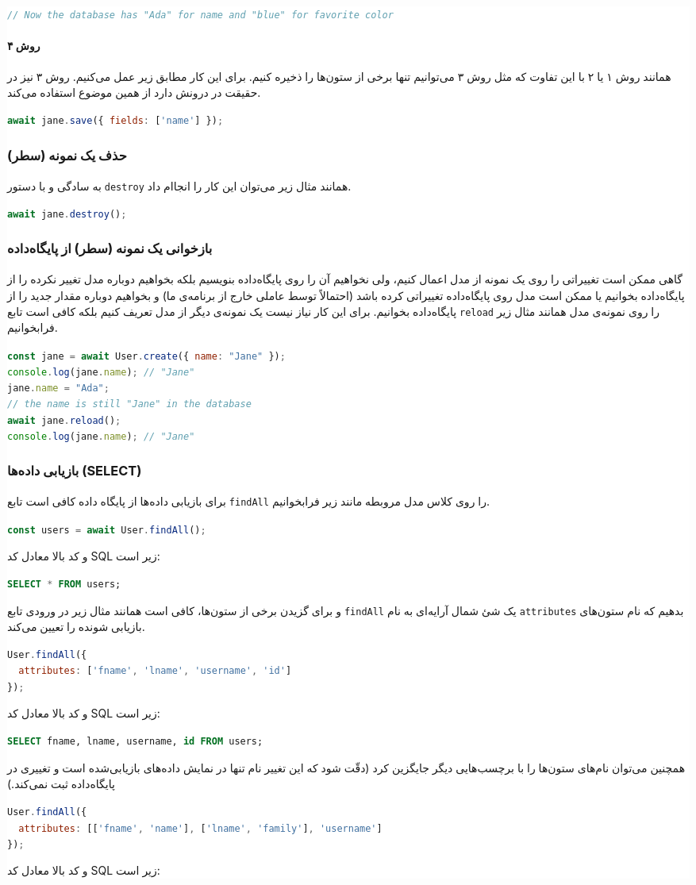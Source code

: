 ```js
// Now the database has "Ada" for name and "blue" for favorite color
```
#### روش ۴
همانند روش ۱ یا ۲ با این تفاوت که مثل روش ۳ می‌توانیم تنها برخی از
ستون‌ها را ذخیره کنیم. برای این کار مطابق زیر عمل می‌کنیم.
روش ۳ نیز در حقیقت در درونش دارد از همین موضوع استفاده می‌کند.
```js
await jane.save({ fields: ['name'] });
```

### حذف یک نمونه (سطر)
به سادگی و با دستور `destroy` همانند مثال زیر می‌توان
این کار را انجاام داد.
```js
await jane.destroy();
```

### بازخوانی یک نمونه (سطر) از پایگاه‌داده
گاهی ممکن است تغییراتی را روی یک نمونه از مدل اعمال کنیم، ولی
نخواهیم آن را روی پایگاه‌داده بنویسیم بلکه بخواهیم دوباره مدل تغییر
نکرده را از پایگاه‌داده بخوانیم یا ممکن است مدل روی پایگاه‌داده
تغییراتی کرده باشد (احتمالاً توسط عاملی خارج از برنامه‌ی ما) و
بخواهیم دوباره مقدار جدید را از پایگاه‌داده بخوانیم. برای این کار
نیاز نیست یک نمونه‌ی دیگر از مدل تعریف کنیم بلکه کافی است
تابع `reload` را روی نمونه‌ی مدل همانند مثال زیر فرابخوانیم.
```js
const jane = await User.create({ name: "Jane" });
console.log(jane.name); // "Jane"
jane.name = "Ada";
// the name is still "Jane" in the database
await jane.reload();
console.log(jane.name); // "Jane"
```

### بازیابی داده‌ها (SELECT)
برای بازیابی داده‌ها از پایگاه داده کافی است تابع `findAll` را
روی کلاس مدل مروبطه مانند زیر فرابخوانیم.
```js
const users = await User.findAll();
```
و کد بالا معادل کد SQL زیر است:
```sql
SELECT * FROM users;
```
و برای گزیدن برخی از ستون‌ها، کافی است همانند مثال زیر در ورودی تابع `findAll` یک شئ شمال آرایه‌ای به نام `attributes` بدهیم که نام
ستون‌های بازیابی شونده را تعیین می‌کند.
```js
User.findAll({
  attributes: ['fname', 'lname', 'username', 'id']
});
```
و کد بالا معادل کد SQL زیر است:
```sql
SELECT fname, lname, username, id FROM users;
```
همچنین می‌توان نام‌های ستون‌ها را با برچسب‌هایی دیگر جایگزین کرد
(دقّت شود که این تغییر نام تنها در نمایش داده‌های بازیابی‌شده
است و تغییری در پایگاه‌داده ثبت نمی‌کند.)
```js
User.findAll({
  attributes: [['fname', 'name'], ['lname', 'family'], 'username']
});
```
و کد بالا معادل کد SQL زیر است: